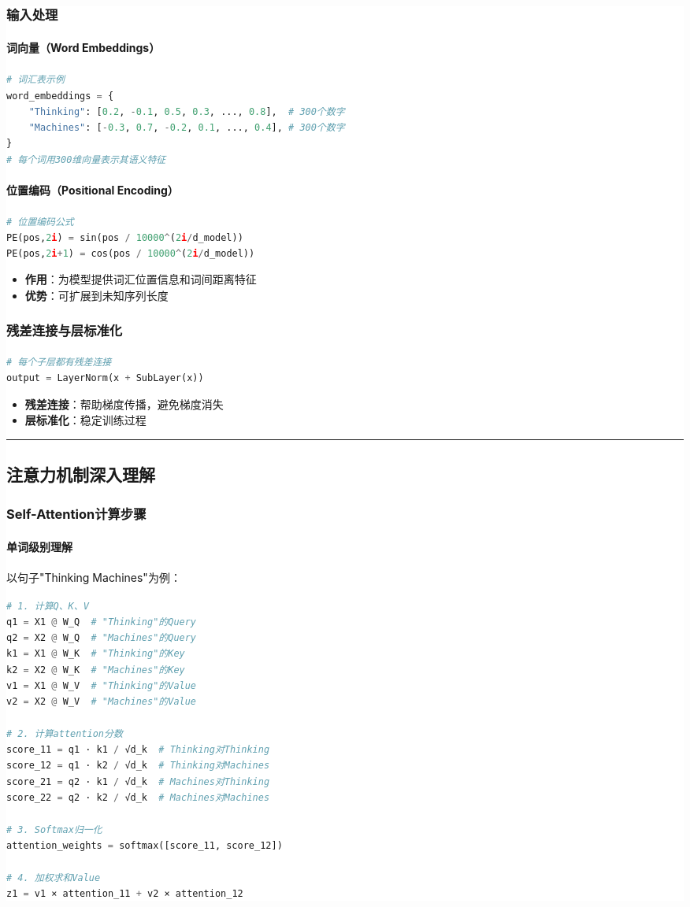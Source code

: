 ### 输入处理

#### 词向量（Word Embeddings）
```python
# 词汇表示例
word_embeddings = {
    "Thinking": [0.2, -0.1, 0.5, 0.3, ..., 0.8],  # 300个数字
    "Machines": [-0.3, 0.7, -0.2, 0.1, ..., 0.4], # 300个数字
}
# 每个词用300维向量表示其语义特征
```

#### 位置编码（Positional Encoding）
```python
# 位置编码公式
PE(pos,2i) = sin(pos / 10000^(2i/d_model))
PE(pos,2i+1) = cos(pos / 10000^(2i/d_model))
```
- **作用**：为模型提供词汇位置信息和词间距离特征
- **优势**：可扩展到未知序列长度

### 残差连接与层标准化
```python
# 每个子层都有残差连接
output = LayerNorm(x + SubLayer(x))
```
- **残差连接**：帮助梯度传播，避免梯度消失
- **层标准化**：稳定训练过程

---

## 注意力机制深入理解

### Self-Attention计算步骤

#### 单词级别理解
以句子"Thinking Machines"为例：
```python
# 1. 计算Q、K、V
q1 = X1 @ W_Q  # "Thinking"的Query
q2 = X2 @ W_Q  # "Machines"的Query
k1 = X1 @ W_K  # "Thinking"的Key  
k2 = X2 @ W_K  # "Machines"的Key
v1 = X1 @ W_V  # "Thinking"的Value
v2 = X2 @ W_V  # "Machines"的Value

# 2. 计算attention分数
score_11 = q1 · k1 / √d_k  # Thinking对Thinking
score_12 = q1 · k2 / √d_k  # Thinking对Machines
score_21 = q2 · k1 / √d_k  # Machines对Thinking  
score_22 = q2 · k2 / √d_k  # Machines对Machines

# 3. Softmax归一化
attention_weights = softmax([score_11, score_12])

# 4. 加权求和Value
z1 = v1 × attention_11 + v2 × attention_12
```
